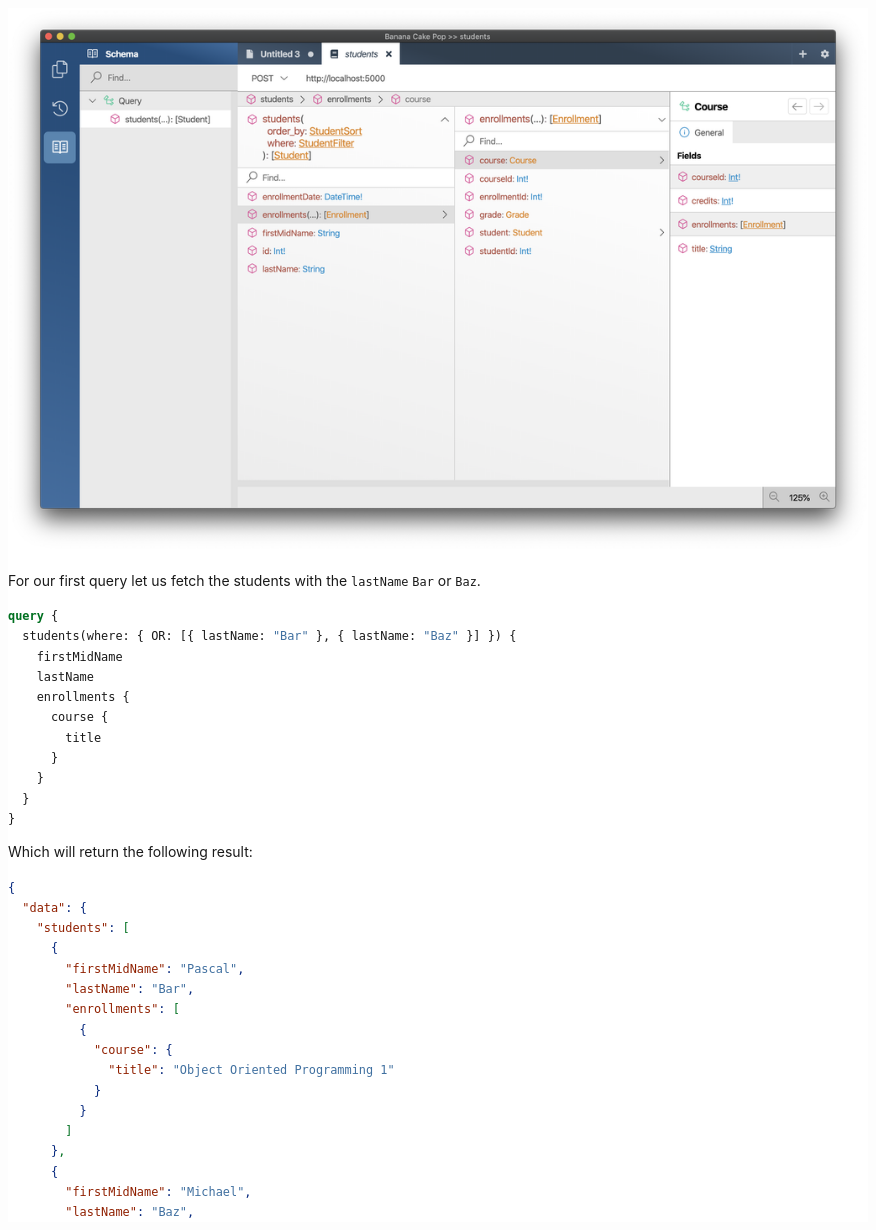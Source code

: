 ![Hot Chocolate](banana-cake-pop-arguments.png)

For our first query let us fetch the students with the `lastName` `Bar` or `Baz`.

```graphql
query {
  students(where: { OR: [{ lastName: "Bar" }, { lastName: "Baz" }] }) {
    firstMidName
    lastName
    enrollments {
      course {
        title
      }
    }
  }
}
```

Which will return the following result:

```json
{
  "data": {
    "students": [
      {
        "firstMidName": "Pascal",
        "lastName": "Bar",
        "enrollments": [
          {
            "course": {
              "title": "Object Oriented Programming 1"
            }
          }
        ]
      },
      {
        "firstMidName": "Michael",
        "lastName": "Baz",
```

[hot chocolate]: https://hotchocolate.io
[hot chocolate source code]: https://github.com/ChilliCream/graphql-platform